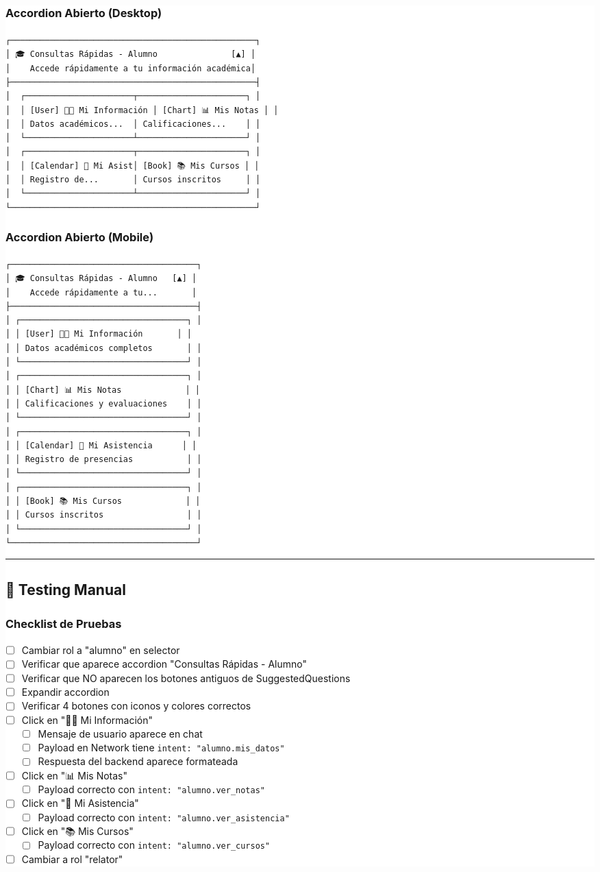 ### Accordion Abierto (Desktop)
```
┌──────────────────────────────────────────────────┐
│ 🎓 Consultas Rápidas - Alumno               [▲] │
│    Accede rápidamente a tu información académica│
├──────────────────────────────────────────────────┤
│  ┌──────────────────────┬──────────────────────┐ │
│  │ [User] 👨‍🎓 Mi Información │ [Chart] 📊 Mis Notas │ │
│  │ Datos académicos...  │ Calificaciones...    │ │
│  └──────────────────────┴──────────────────────┘ │
│  ┌──────────────────────┬──────────────────────┐ │
│  │ [Calendar] 📅 Mi Asist│ [Book] 📚 Mis Cursos │ │
│  │ Registro de...       │ Cursos inscritos     │ │
│  └──────────────────────┴──────────────────────┘ │
└──────────────────────────────────────────────────┘
```

### Accordion Abierto (Mobile)
```
┌──────────────────────────────────────┐
│ 🎓 Consultas Rápidas - Alumno   [▲] │
│    Accede rápidamente a tu...       │
├──────────────────────────────────────┤
│ ┌──────────────────────────────────┐ │
│ │ [User] 👨‍🎓 Mi Información       │ │
│ │ Datos académicos completos       │ │
│ └──────────────────────────────────┘ │
│ ┌──────────────────────────────────┐ │
│ │ [Chart] 📊 Mis Notas             │ │
│ │ Calificaciones y evaluaciones    │ │
│ └──────────────────────────────────┘ │
│ ┌──────────────────────────────────┐ │
│ │ [Calendar] 📅 Mi Asistencia      │ │
│ │ Registro de presencias           │ │
│ └──────────────────────────────────┘ │
│ ┌──────────────────────────────────┐ │
│ │ [Book] 📚 Mis Cursos             │ │
│ │ Cursos inscritos                 │ │
│ └──────────────────────────────────┘ │
└──────────────────────────────────────┘
```

---

## 🧪 Testing Manual

### Checklist de Pruebas
- [ ] Cambiar rol a "alumno" en selector
- [ ] Verificar que aparece accordion "Consultas Rápidas - Alumno"
- [ ] Verificar que NO aparecen los botones antiguos de SuggestedQuestions
- [ ] Expandir accordion
- [ ] Verificar 4 botones con iconos y colores correctos
- [ ] Click en "👨‍🎓 Mi Información"
  - [ ] Mensaje de usuario aparece en chat
  - [ ] Payload en Network tiene `intent: "alumno.mis_datos"`
  - [ ] Respuesta del backend aparece formateada
- [ ] Click en "📊 Mis Notas"
  - [ ] Payload correcto con `intent: "alumno.ver_notas"`
- [ ] Click en "📅 Mi Asistencia"
  - [ ] Payload correcto con `intent: "alumno.ver_asistencia"`
- [ ] Click en "📚 Mis Cursos"
  - [ ] Payload correcto con `intent: "alumno.ver_cursos"`
- [ ] Cambiar a rol "relator"